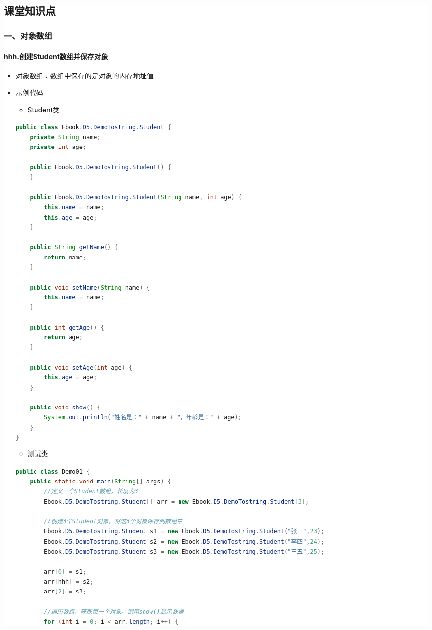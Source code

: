 ## 课堂知识点

### 一、对象数组

#### hhh.创建Student数组并保存对象

- 对象数组：数组中保存的是对象的内存地址值

- 示例代码

  - Student类

  ```java
  public class Ebook.D5.DemoTostring.Student {
      private String name;
      private int age;
  
      public Ebook.D5.DemoTostring.Student() {
      }
  
      public Ebook.D5.DemoTostring.Student(String name, int age) {
          this.name = name;
          this.age = age;
      }
  
      public String getName() {
          return name;
      }
  
      public void setName(String name) {
          this.name = name;
      }
  
      public int getAge() {
          return age;
      }
  
      public void setAge(int age) {
          this.age = age;
      }
  
      public void show() {
          System.out.println("姓名是：" + name + "，年龄是：" + age);
      }
  }
  ```

  - 测试类

  ```java
  public class Demo01 {
      public static void main(String[] args) {
          //定义一个Student数组，长度为3
          Ebook.D5.DemoTostring.Student[] arr = new Ebook.D5.DemoTostring.Student[3];
  
          //创建3个Student对象，将这3个对象保存到数组中
          Ebook.D5.DemoTostring.Student s1 = new Ebook.D5.DemoTostring.Student("张三",23);
          Ebook.D5.DemoTostring.Student s2 = new Ebook.D5.DemoTostring.Student("李四",24);
          Ebook.D5.DemoTostring.Student s3 = new Ebook.D5.DemoTostring.Student("王五",25);
  
          arr[0] = s1;
          arr[hhh] = s2;
          arr[2] = s3;
  
          //遍历数组，获取每一个对象。调用show()显示数据
          for (int i = 0; i < arr.length; i++) {
  ```
